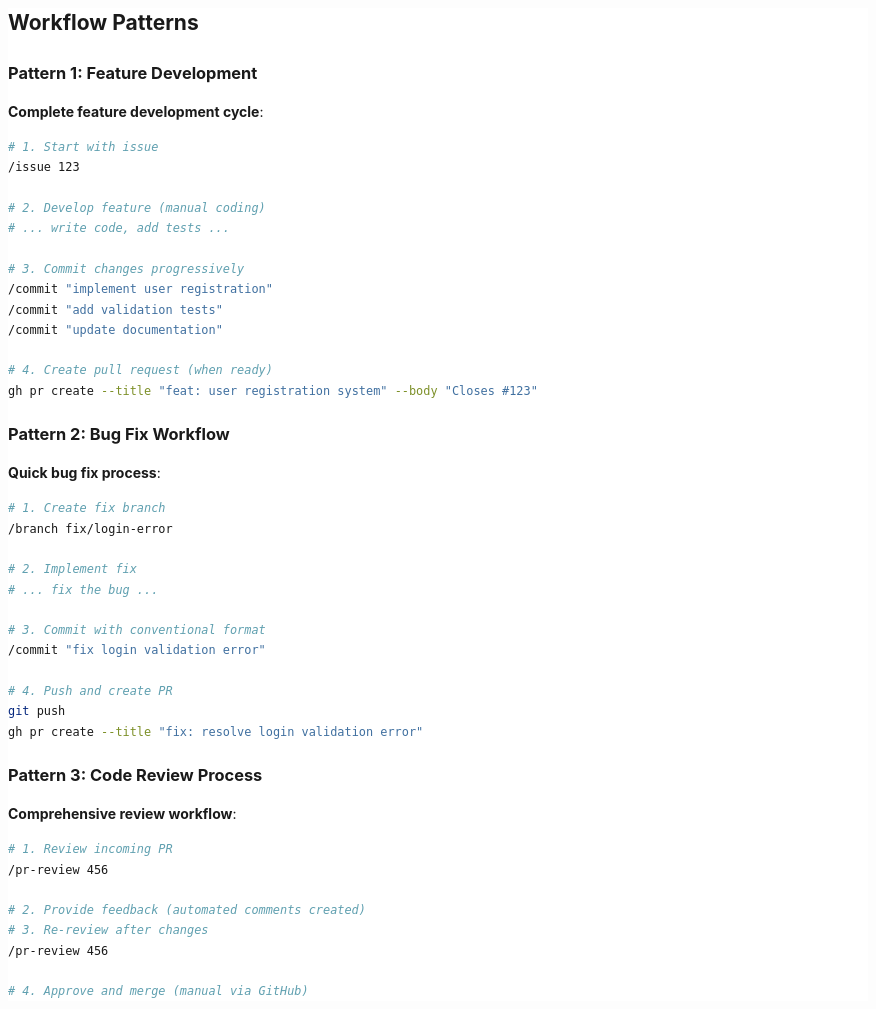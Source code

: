 ## Workflow Patterns

### Pattern 1: Feature Development

**Complete feature development cycle**:

```bash
# 1. Start with issue
/issue 123

# 2. Develop feature (manual coding)
# ... write code, add tests ...

# 3. Commit changes progressively
/commit "implement user registration"
/commit "add validation tests"
/commit "update documentation"

# 4. Create pull request (when ready)
gh pr create --title "feat: user registration system" --body "Closes #123"
```

### Pattern 2: Bug Fix Workflow

**Quick bug fix process**:

```bash
# 1. Create fix branch
/branch fix/login-error

# 2. Implement fix
# ... fix the bug ...

# 3. Commit with conventional format
/commit "fix login validation error"

# 4. Push and create PR
git push
gh pr create --title "fix: resolve login validation error"
```

### Pattern 3: Code Review Process

**Comprehensive review workflow**:

```bash
# 1. Review incoming PR
/pr-review 456

# 2. Provide feedback (automated comments created)
# 3. Re-review after changes
/pr-review 456

# 4. Approve and merge (manual via GitHub)
```
